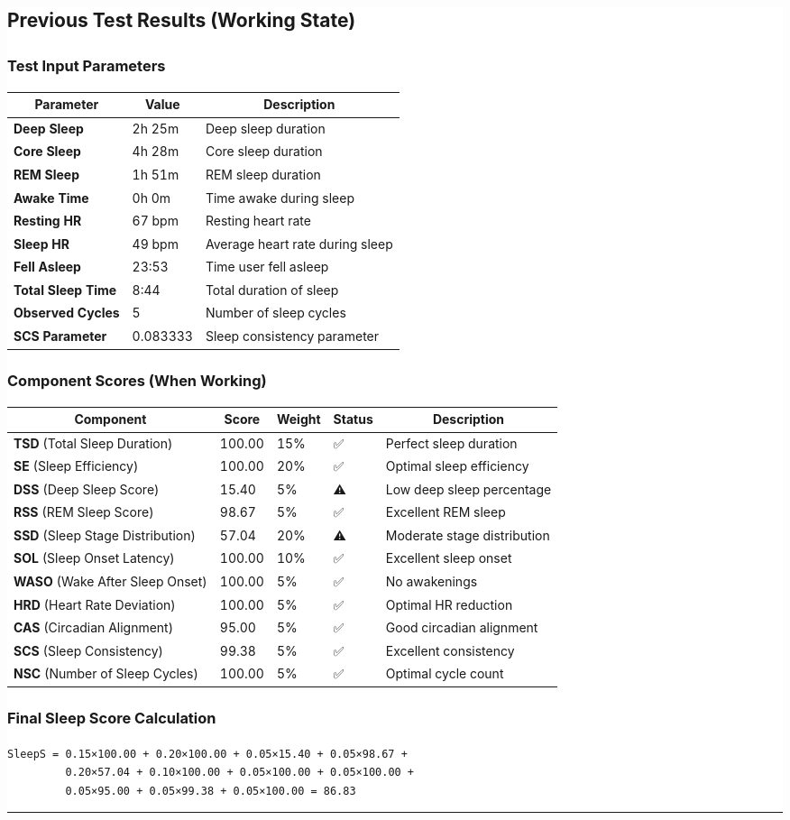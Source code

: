 
## Previous Test Results (Working State)

### Test Input Parameters
| Parameter | Value | Description |
|-----------|-------|-------------|
| **Deep Sleep** | 2h 25m | Deep sleep duration |
| **Core Sleep** | 4h 28m | Core sleep duration |
| **REM Sleep** | 1h 51m | REM sleep duration |
| **Awake Time** | 0h 0m | Time awake during sleep |
| **Resting HR** | 67 bpm | Resting heart rate |
| **Sleep HR** | 49 bpm | Average heart rate during sleep |
| **Fell Asleep** | 23:53 | Time user fell asleep |
| **Total Sleep Time** | 8:44 | Total duration of sleep |
| **Observed Cycles** | 5 | Number of sleep cycles |
| **SCS Parameter** | 0.083333 | Sleep consistency parameter |

### Component Scores (When Working)
| Component | Score | Weight | Status | Description |
|-----------|-------|--------|--------|-------------|
| **TSD** (Total Sleep Duration) | 100.00 | 15% | ✅ | Perfect sleep duration |
| **SE** (Sleep Efficiency) | 100.00 | 20% | ✅ | Optimal sleep efficiency |
| **DSS** (Deep Sleep Score) | 15.40 | 5% | ⚠️ | Low deep sleep percentage |
| **RSS** (REM Sleep Score) | 98.67 | 5% | ✅ | Excellent REM sleep |
| **SSD** (Sleep Stage Distribution) | 57.04 | 20% | ⚠️ | Moderate stage distribution |
| **SOL** (Sleep Onset Latency) | 100.00 | 10% | ✅ | Excellent sleep onset |
| **WASO** (Wake After Sleep Onset) | 100.00 | 5% | ✅ | No awakenings |
| **HRD** (Heart Rate Deviation) | 100.00 | 5% | ✅ | Optimal HR reduction |
| **CAS** (Circadian Alignment) | 95.00 | 5% | ✅ | Good circadian alignment |
| **SCS** (Sleep Consistency) | 99.38 | 5% | ✅ | Excellent consistency |
| **NSC** (Number of Sleep Cycles) | 100.00 | 5% | ✅ | Optimal cycle count |

### Final Sleep Score Calculation
```
SleepS = 0.15×100.00 + 0.20×100.00 + 0.05×15.40 + 0.05×98.67 + 
         0.20×57.04 + 0.10×100.00 + 0.05×100.00 + 0.05×100.00 + 
         0.05×95.00 + 0.05×99.38 + 0.05×100.00 = 86.83
```

---